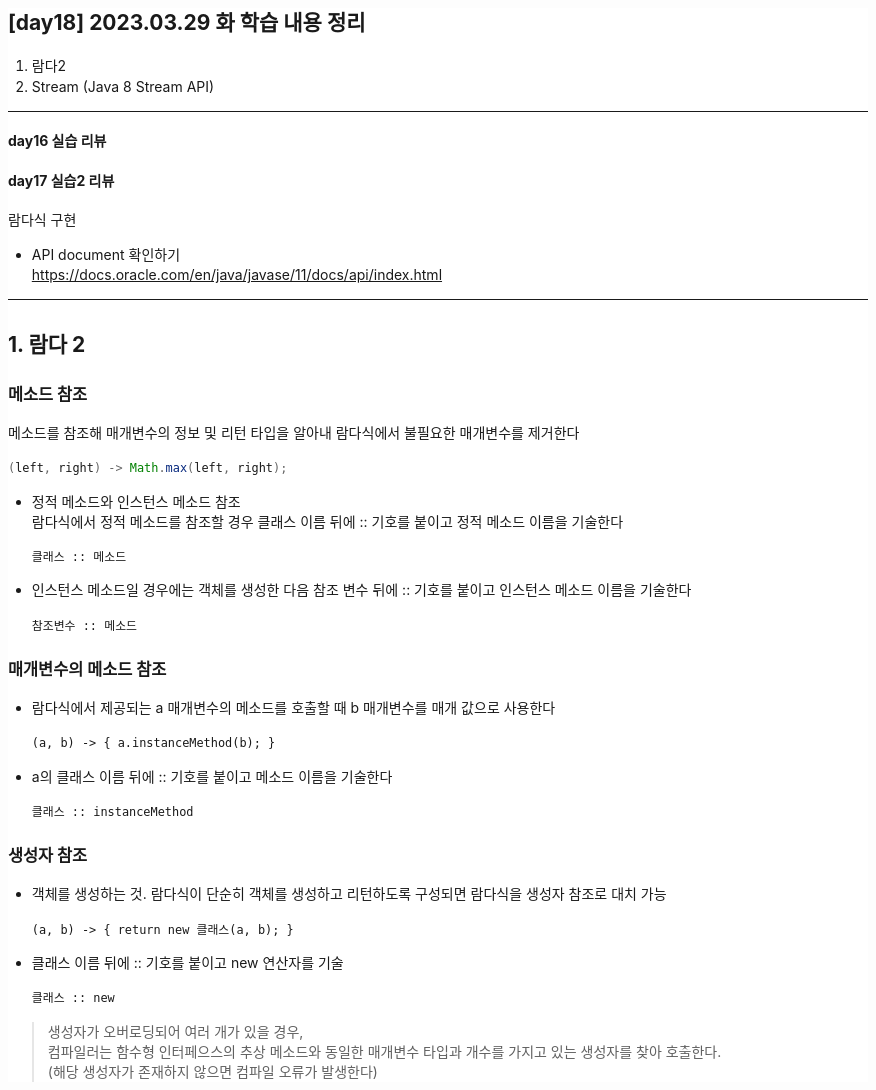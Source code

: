 ## [day18] 2023.03.29 화 학습 내용 정리
1. 람다2
2. Stream (Java 8 Stream API)
---
#### day16 실습 리뷰

#### day17 실습2 리뷰
람다식 구현
- API document 확인하기  
https://docs.oracle.com/en/java/javase/11/docs/api/index.html

---

## 1. 람다 2
### 메소드 참조  
메소드를 참조해 매개변수의 정보 및 리턴 타입을 알아내 람다식에서 불필요한 매개변수를 제거한다
```java
(left, right) -> Math.max(left, right);
```  
- 정적 메소드와 인스턴스 메소드 참조  
람다식에서 정적 메소드를 참조할 경우 클래스 이름 뒤에 :: 기호를 붙이고 정적 메소드 이름을 기술한다
    ```
    클래스 :: 메소드
    ```
- 인스턴스 메소드일 경우에는 객체를 생성한 다음 참조 변수 뒤에 :: 기호를 붙이고 인스턴스 메소드 이름을 기술한다  
    ```
    참조변수 :: 메소드
    ```

### 매개변수의 메소드 참조
- 람다식에서 제공되는 a 매개변수의 메소드를 호출할 때 b 매개변수를 매개 값으로 사용한다
    ```
    (a, b) -> { a.instanceMethod(b); }
    ```
- a의 클래스 이름 뒤에 :: 기호를 붙이고 메소드 이름을 기술한다
    ```
    클래스 :: instanceMethod
    ```

### 생성자 참조
- 객체를 생성하는 것. 람다식이 단순히 객체를 생성하고 리턴하도록 구성되면 람다식을 생성자 참조로 대치 가능
    ```
    (a, b) -> { return new 클래스(a, b); }
    ```
- 클래스 이름 뒤에 :: 기호를 붙이고 new 연산자를 기술
    ```
    클래스 :: new
    ```
> 생성자가 오버로딩되어 여러 개가 있을 경우,  
컴파일러는 함수형 인터페으스의 추상 메소드와 동일한 매개변수 타입과 개수를 가지고 있는 생성자를 찾아 호출한다.  
(해당 생성자가 존재하지 않으면 컴파일 오류가 발생한다)
